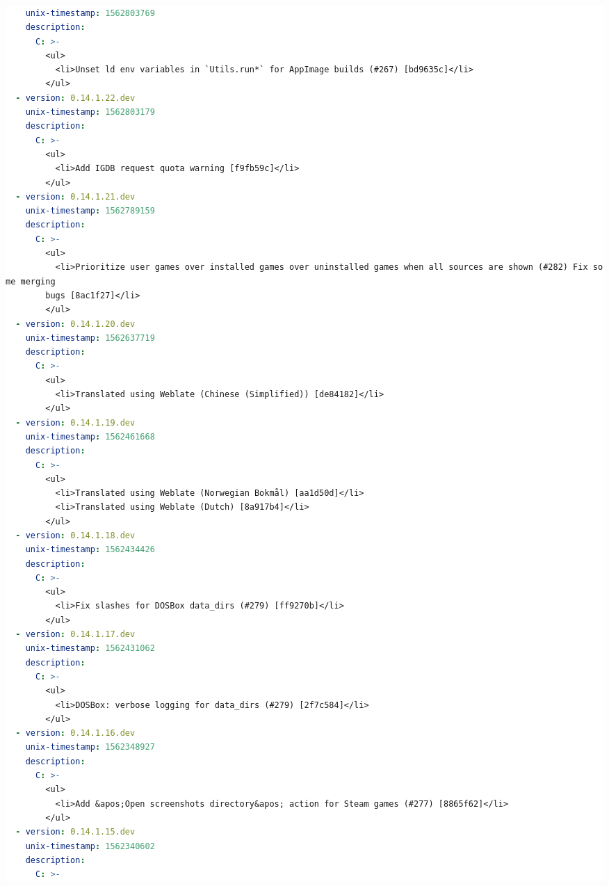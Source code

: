 ```yaml
    unix-timestamp: 1562803769
    description:
      C: >-
        <ul>
          <li>Unset ld env variables in `Utils.run*` for AppImage builds (#267) [bd9635c]</li>
        </ul>
  - version: 0.14.1.22.dev
    unix-timestamp: 1562803179
    description:
      C: >-
        <ul>
          <li>Add IGDB request quota warning [f9fb59c]</li>
        </ul>
  - version: 0.14.1.21.dev
    unix-timestamp: 1562789159
    description:
      C: >-
        <ul>
          <li>Prioritize user games over installed games over uninstalled games when all sources are shown (#282) Fix some merging
        bugs [8ac1f27]</li>
        </ul>
  - version: 0.14.1.20.dev
    unix-timestamp: 1562637719
    description:
      C: >-
        <ul>
          <li>Translated using Weblate (Chinese (Simplified)) [de84182]</li>
        </ul>
  - version: 0.14.1.19.dev
    unix-timestamp: 1562461668
    description:
      C: >-
        <ul>
          <li>Translated using Weblate (Norwegian Bokmål) [aa1d50d]</li>
          <li>Translated using Weblate (Dutch) [8a917b4]</li>
        </ul>
  - version: 0.14.1.18.dev
    unix-timestamp: 1562434426
    description:
      C: >-
        <ul>
          <li>Fix slashes for DOSBox data_dirs (#279) [ff9270b]</li>
        </ul>
  - version: 0.14.1.17.dev
    unix-timestamp: 1562431062
    description:
      C: >-
        <ul>
          <li>DOSBox: verbose logging for data_dirs (#279) [2f7c584]</li>
        </ul>
  - version: 0.14.1.16.dev
    unix-timestamp: 1562348927
    description:
      C: >-
        <ul>
          <li>Add &apos;Open screenshots directory&apos; action for Steam games (#277) [8865f62]</li>
        </ul>
  - version: 0.14.1.15.dev
    unix-timestamp: 1562340602
    description:
      C: >-
```